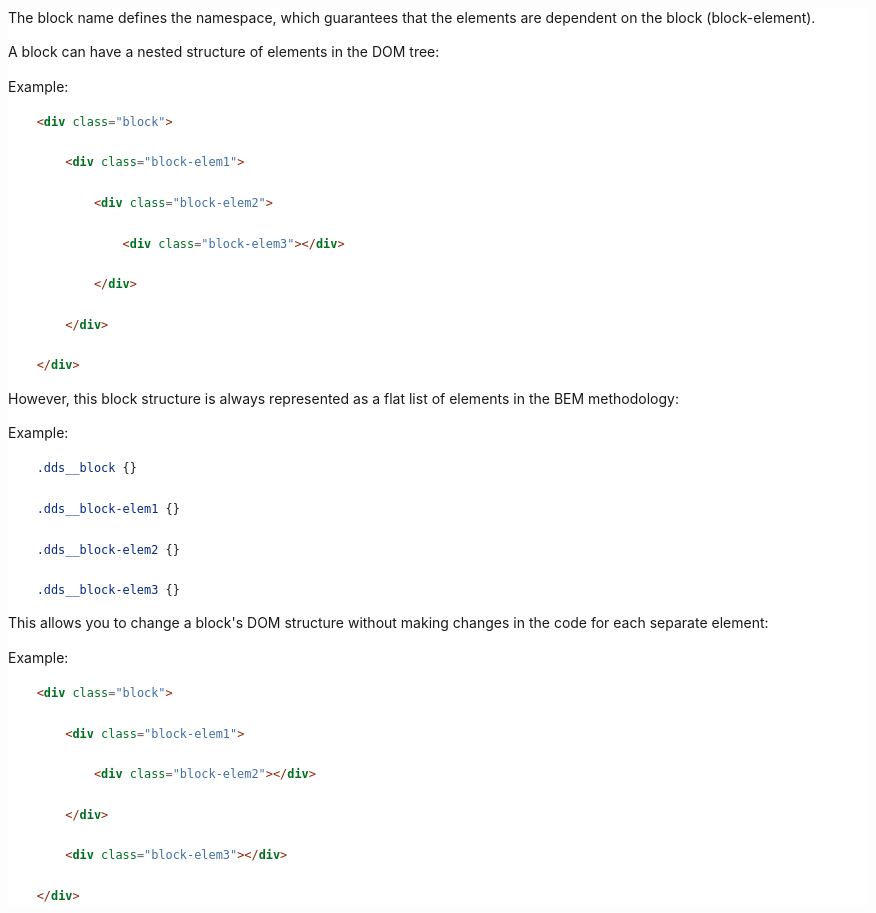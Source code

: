 The block name defines the namespace, which guarantees that the elements are dependent on the block (block-element).

A block can have a nested structure of elements in the DOM tree:

Example:

```html
    <div class="block">

        <div class="block-elem1">

            <div class="block-elem2">

                <div class="block-elem3"></div>

            </div>

        </div>

    </div>
```

However, this block structure is always represented as a flat list of elements in the BEM methodology:

Example:

```css
    .dds__block {}

    .dds__block-elem1 {}

    .dds__block-elem2 {}

    .dds__block-elem3 {}
```

This allows you to change a block&#39;s DOM structure without making changes in the code for each separate element:

Example:

```html
    <div class="block">

        <div class="block-elem1">

            <div class="block-elem2"></div>

        </div>

        <div class="block-elem3"></div>

    </div>
```

